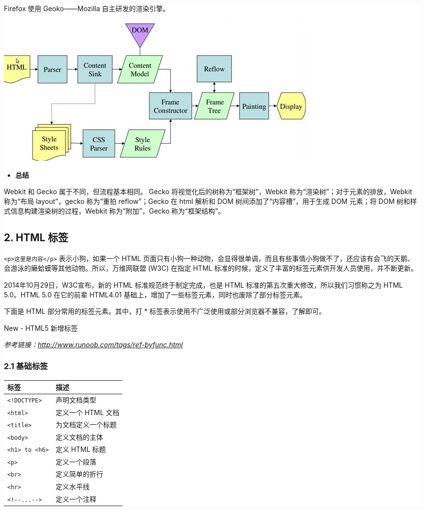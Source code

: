 Firefox 使用 Geoko——Mozilla 自主研发的渲染引擎。

![](images/gecko.jpg)

- **总结**

Webkit 和 Gecko 属于不同，但流程基本相同。 Gecko 将视觉化后的树称为“框架树”，Webkit 称为“渲染树”；对于元素的排放，Webkit 称为“布局 layout”，gecko 称为“重拍 reflow”；Gecko 在 html 解析和 DOM 树间添加了“内容槽”，用于生成 DOM 元素；将 DOM 树和样式信息构建渲染树的过程，Webkit 称为“附加”，Gecko 称为“框架结构”。

## 2. HTML 标签

`<p>这里是内容</p>` 表示小狗，如果一个 HTML 页面只有小狗一种动物，会显得很单调，而且有些事情小狗做不了，还应该有会飞的天鹅、会游泳的癞蛤蟆等其他动物。所以，万维网联盟 (W3C) 在指定 HTML 标准的时候，定义了丰富的标签元素供开发人员使用，并不断更新。

2014年10月29日，W3C宣布，新的 HTML 标准规范终于制定完成，也是 HTML 标准的第五次重大修改，所以我们习惯称之为 HTML 5.0。HTML 5.0 在它的前辈 HTML4.01 基础上，增加了一些标签元素，同时也废除了部分标签元素。

下面是 HTML 部分常用的标签元素。其中，打 * 标签表示使用不广泛使用或部分浏览器不兼容，了解即可。

<span class="new">New</span> - HTML5 新增标签

*参考链接：http://www.runoob.com/tags/ref-byfunc.html*

### 2.1 基础标签

| 标签           | 描述               |
| :------------- | :----------------- |
| `<!DOCTYPE>`   | 声明文档类型       |
| `<html>`       | 定义一个 HTML 文档 |
| `<title>`      | 为文档定义一个标题 |
| `<body>`       | 定义文档的主体     |
| `<h1> to <h6>` | 定义 HTML 标题     |
| `<p>`          | 定义一个段落       |
| `<br>`         | 定义简单的折行     |
| `<hr>`         | 定义水平线         |
| `<!--...-->`   | 定义一个注释       |
